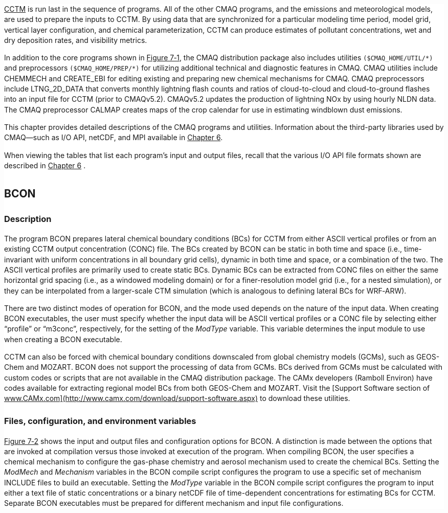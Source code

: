 [CCTM](#cctm) is run last in the sequence of programs. All of the other CMAQ programs, and the emissions and meteorological models, are used to prepare the inputs to CCTM. By using data that are synchronized for a particular modeling time period, model grid, vertical layer configuration, and chemical parameterization, CCTM can produce estimates of pollutant concentrations, wet and dry deposition rates, and visibility metrics.

In addition to the core programs shown in [Figure 7‑1](#Figure7-1), the CMAQ distribution package also includes utilities `($CMAQ_HOME/UTIL/*)` and preprocessors `($CMAQ_HOME/PREP/*)` for utilizing additional technical and diagnostic features in CMAQ. CMAQ utilities include CHEMMECH and CREATE_EBI for editing existing and preparing new chemical mechanisms for CMAQ. CMAQ preprocessors include LTNG_2D_DATA that converts monthly lightning flash counts and ratios of cloud-to-cloud and cloud-to-ground flashes into an input file for CCTM (prior to CMAQv5.2). CMAQv5.2 updates the production of lightning NOx by using hourly NLDN data. The CMAQ preprocessor CALMAP creates maps of the crop calendar for use in estimating windblown dust emissions.

This chapter provides detailed descriptions of the CMAQ programs and utilities. Information about the third-party libraries used by CMAQ—such as I/O API, netCDF, and MPI available in [Chapter 6](CMAQ_OGD_ch06_req_lib.md).

When viewing the tables that list each program’s input and output files, recall that the various I/O API file formats shown are described in [Chapter 6](CMAQ_OGD_ch06_req_lib.md) .

<a id="BCON"></a>
## BCON

### Description

The program BCON prepares lateral chemical boundary conditions (BCs) for CCTM from either ASCII vertical profiles or from an existing CCTM output concentration (CONC) file. The BCs created by BCON can be static in both time and space (i.e., time-invariant with uniform concentrations in all boundary grid cells), dynamic in both time and space, or a combination of the two. The ASCII vertical profiles are primarily used to create static BCs. Dynamic BCs can be extracted from CONC files on either the same horizontal grid spacing (i.e., as a windowed modeling domain) or for a finer-resolution model grid (i.e., for a nested simulation), or they can be interpolated from a larger-scale CTM simulation (which is analogous to defining lateral BCs for WRF‑ARW).

There are two distinct modes of operation for BCON, and the mode used depends on the nature of the input data. When creating BCON executables, the user must specify whether the input data will be ASCII vertical profiles or a CONC file by selecting either “profile” or “m3conc”, respectively, for the setting of the *ModType* variable. This variable determines the input module to use when creating a BCON executable.

CCTM can also be forced with chemical boundary conditions downscaled from global chemistry models (GCMs), such as GEOS-Chem and MOZART. BCON does not support the processing of data from GCMs. BCs derived from GCMs must be calculated with custom codes or scripts that are not available in the CMAQ distribution package. The CAMx developers (Ramboll Environ) have codes available for extracting regional model BCs from both GEOS-Chem and MOZART. Visit the [Support Software section of www.CAMx.com](http://www.camx.com/download/support-software.aspx) to download these utilities.

### Files, configuration, and environment variables

[Figure 7‑2](#Figure7-2) shows the input and output files and configuration options for BCON. A distinction is made between the options that are invoked at compilation versus those invoked at execution of the program. When compiling BCON, the user specifies a chemical mechanism to configure the gas-phase chemistry and aerosol mechanism used to create the chemical BCs. Setting the *ModMech* and *Mechanism* variables in the BCON compile script configures the program to use a specific set of mechanism INCLUDE files to build an executable. Setting the *ModType* variable in the BCON compile script configures the program to input either a text file of static concentrations or a binary netCDF file of time-dependent concentrations for estimating BCs for CCTM. Separate BCON executables must be prepared for different mechanism and input file configurations.
